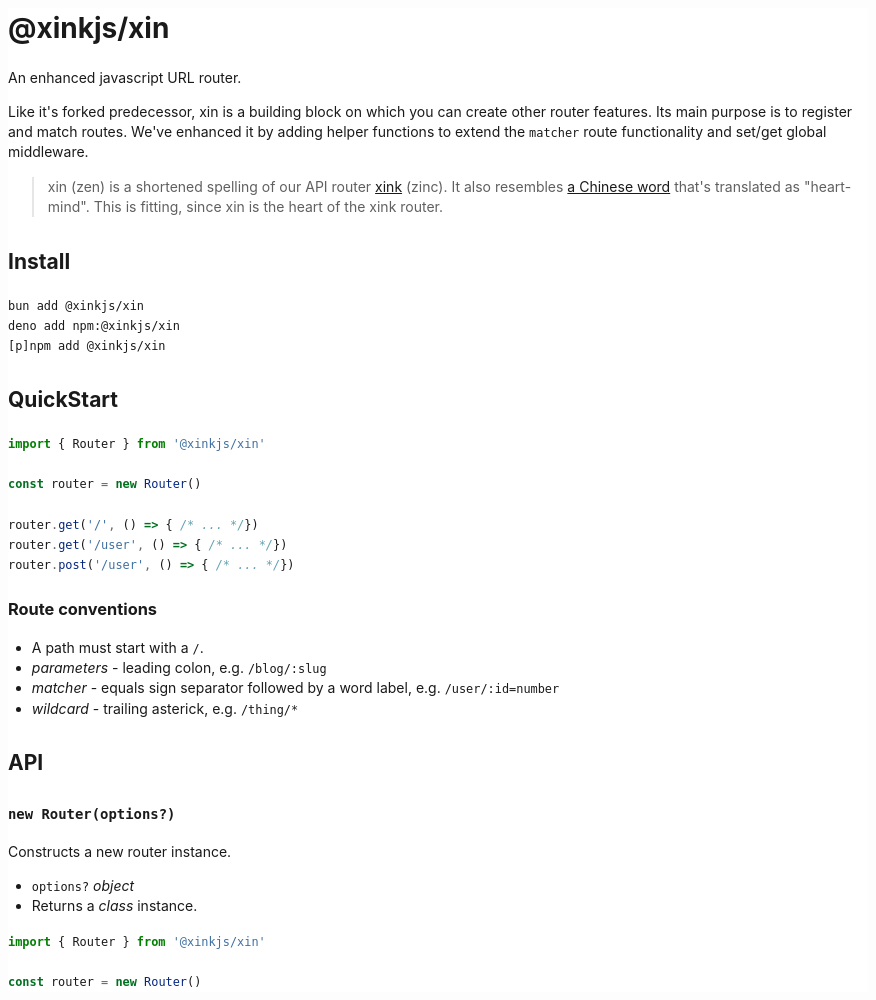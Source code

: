 # @xinkjs/xin

An enhanced javascript URL router.

Like it's forked predecessor, xin is a building block on which you can create other router features. Its main purpose is to register and match routes. We've enhanced it by adding helper functions to extend the `matcher` route functionality and set/get global middleware.

> xin (zen) is a shortened spelling of our API router [xink](https://github.com/xinkjs/xink) (zinc). It also resembles [a Chinese word](https://en.wikipedia.org/wiki/Xin_(heart-mind)) that's translated as "heart-mind". This is fitting, since xin is the heart of the xink router.

## Install

```
bun add @xinkjs/xin
deno add npm:@xinkjs/xin
[p]npm add @xinkjs/xin
```

## QuickStart

```js
import { Router } from '@xinkjs/xin'

const router = new Router()

router.get('/', () => { /* ... */})
router.get('/user', () => { /* ... */})
router.post('/user', () => { /* ... */})
```

### Route conventions

- A path must start with a `/`.
- *parameters* - leading colon, e.g. `/blog/:slug`
- *matcher* - equals sign separator followed by a word label, e.g. `/user/:id=number`
- *wildcard* - trailing asterick, e.g. `/thing/*`

## API

### `new Router(options?)`

Constructs a new router instance.

- `options?` *object*
- Returns a *class* instance.

```js
import { Router } from '@xinkjs/xin'

const router = new Router()
```
